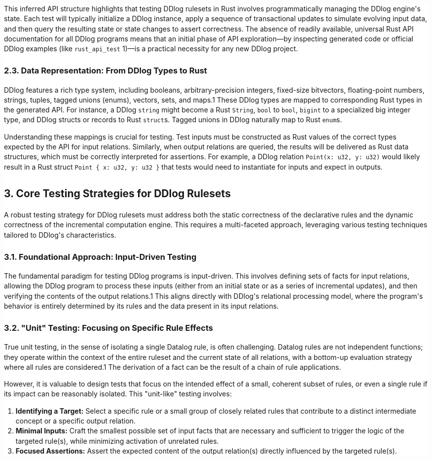 This inferred API structure highlights that testing DDlog rulesets in Rust involves programmatically managing the DDlog engine's state. Each test will typically initialize a DDlog instance, apply a sequence of transactional updates to simulate evolving input data, and then query the resulting state or state changes to assert correctness. The absence of readily available, universal Rust API documentation for all DDlog programs means that an initial phase of API exploration—by inspecting generated code or official DDlog examples (like `rust_api_test` 1)—is a practical necessity for any new DDlog project.

### 2.3. Data Representation: From DDlog Types to Rust

DDlog features a rich type system, including booleans, arbitrary-precision integers, fixed-size bitvectors, floating-point numbers, strings, tuples, tagged unions (enums), vectors, sets, and maps.1 These DDlog types are mapped to corresponding Rust types in the generated API. For instance, a DDlog `string` might become a Rust `String`, `bool` to `bool`, `bigint` to a specialized big integer type, and DDlog structs or records to Rust `struct`s. Tagged unions in DDlog naturally map to Rust `enum`s.

Understanding these mappings is crucial for testing. Test inputs must be constructed as Rust values of the correct types expected by the API for input relations. Similarly, when output relations are queried, the results will be delivered as Rust data structures, which must be correctly interpreted for assertions. For example, a DDlog relation `Point(x: u32, y: u32)` would likely result in a Rust struct `Point { x: u32, y: u32 }` that tests would need to instantiate for inputs and expect in outputs.

## 3. Core Testing Strategies for DDlog Rulesets

A robust testing strategy for DDlog rulesets must address both the static correctness of the declarative rules and the dynamic correctness of the incremental computation engine. This requires a multi-faceted approach, leveraging various testing techniques tailored to DDlog's characteristics.

### 3.1. Foundational Approach: Input-Driven Testing

The fundamental paradigm for testing DDlog programs is input-driven. This involves defining sets of facts for input relations, allowing the DDlog program to process these inputs (either from an initial state or as a series of incremental updates), and then verifying the contents of the output relations.1 This aligns directly with DDlog's relational processing model, where the program's behavior is entirely determined by its rules and the data present in its input relations.

### 3.2. "Unit" Testing: Focusing on Specific Rule Effects

True unit testing, in the sense of isolating a single Datalog rule, is often challenging. Datalog rules are not independent functions; they operate within the context of the entire ruleset and the current state of all relations, with a bottom-up evaluation strategy where all rules are considered.1 The derivation of a fact can be the result of a chain of rule applications.

However, it is valuable to design tests that focus on the intended effect of a small, coherent subset of rules, or even a single rule if its impact can be reasonably isolated. This "unit-like" testing involves:

1. **Identifying a Target:** Select a specific rule or a small group of closely related rules that contribute to a distinct intermediate concept or a specific output relation.
2. **Minimal Inputs:** Craft the smallest possible set of input facts that are necessary and sufficient to trigger the logic of the targeted rule(s), while minimizing activation of unrelated rules.
3. **Focused Assertions:** Assert the expected content of the output relation(s) directly influenced by the targeted rule(s).
